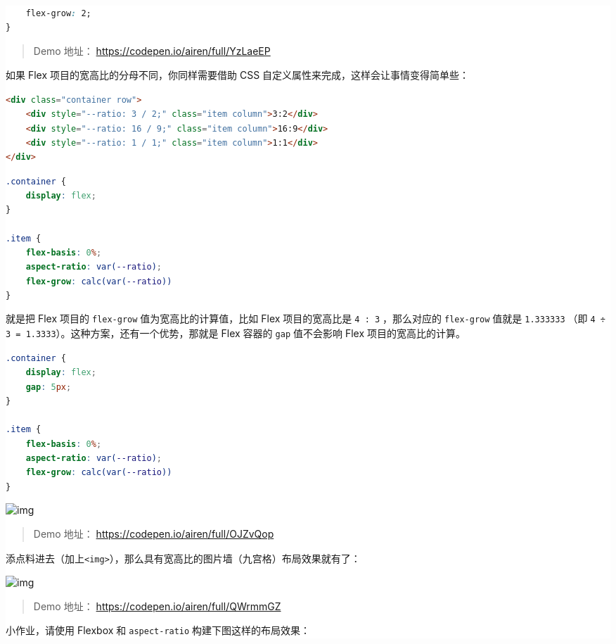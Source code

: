 ```CSS
    flex-grow: 2;
}
```

> Demo 地址： <https://codepen.io/airen/full/YzLaeEP>

如果 Flex 项目的宽高比的分母不同，你同样需要借助 CSS 自定义属性来完成，这样会让事情变得简单些：

```HTML
<div class="container row">
    <div style="--ratio: 3 / 2;" class="item column">3:2</div>
    <div style="--ratio: 16 / 9;" class="item column">16:9</div>
    <div style="--ratio: 1 / 1;" class="item column">1:1</div>
</div>
```

```CSS
.container {
    display: flex;
}

.item {
    flex-basis: 0%;
    aspect-ratio: var(--ratio);
    flex-grow: calc(var(--ratio))
}
```

就是把 Flex 项目的 `flex-grow` 值为宽高比的计算值，比如 Flex 项目的宽高比是 `4 : 3` ，那么对应的 `flex-grow` 值就是 `1.333333` （即 `4 ÷ 3 = 1.3333`）。这种方案，还有一个优势，那就是 Flex 容器的 `gap` 值不会影响 Flex 项目的宽高比的计算。

```CSS
.container {
    display: flex;
    gap: 5px;
}

.item {
    flex-basis: 0%;
    aspect-ratio: var(--ratio);
    flex-grow: calc(var(--ratio))
}
```

![img](https://p3-juejin.byteimg.com/tos-cn-i-k3u1fbpfcp/be2292f8c177481089755170a0535499~tplv-k3u1fbpfcp-zoom-1.image)

> Demo 地址： <https://codepen.io/airen/full/OJZvQop>

添点料进去（加上`<img>`），那么具有宽高比的图片墙（九宫格）布局效果就有了：

![img](https://p3-juejin.byteimg.com/tos-cn-i-k3u1fbpfcp/3dd08f8caed04bedbc520503e7f6c88c~tplv-k3u1fbpfcp-zoom-1.image)

> Demo  地址： <https://codepen.io/airen/full/QWrmmGZ>

小作业，请使用 Flexbox 和 `aspect-ratio` 构建下图这样的布局效果：
